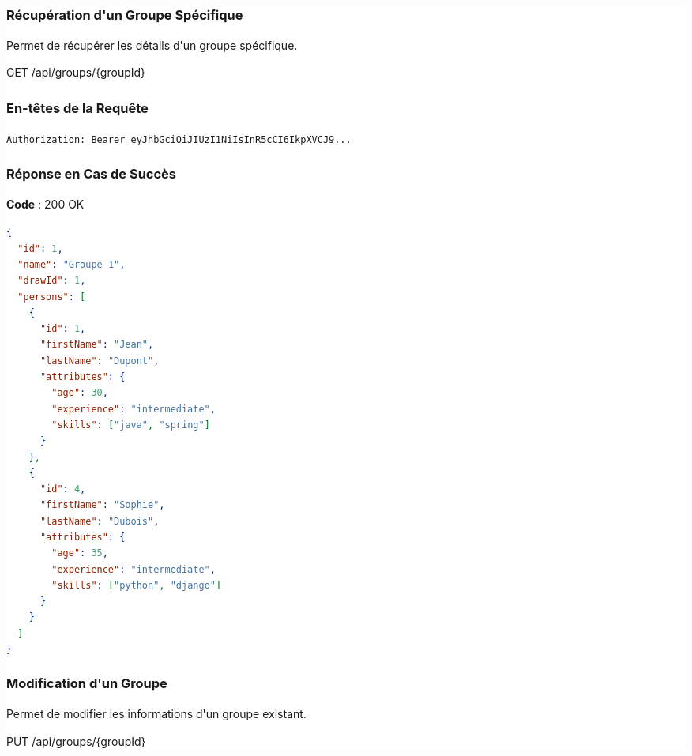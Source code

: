 ### Récupération d'un Groupe Spécifique

Permet de récupérer les détails d'un groupe spécifique.

<div class="api-endpoint">
  <span class="method">GET</span>
  <span class="path">/api/groups/{groupId}</span>
</div>

### En-têtes de la Requête

```
Authorization: Bearer eyJhbGciOiJIUzI1NiIsInR5cCI6IkpXVCJ9...
```

### Réponse en Cas de Succès

**Code** : 200 OK

```json
{
  "id": 1,
  "name": "Groupe 1",
  "drawId": 1,
  "persons": [
    {
      "id": 1,
      "firstName": "Jean",
      "lastName": "Dupont",
      "attributes": {
        "age": 30,
        "experience": "intermediate",
        "skills": ["java", "spring"]
      }
    },
    {
      "id": 4,
      "firstName": "Sophie",
      "lastName": "Dubois",
      "attributes": {
        "age": 35,
        "experience": "intermediate",
        "skills": ["python", "django"]
      }
    }
  ]
}
```

### Modification d'un Groupe

Permet de modifier les informations d'un groupe existant.

<div class="api-endpoint">
  <span class="method">PUT</span>
  <span class="path">/api/groups/{groupId}</span>
</div>
